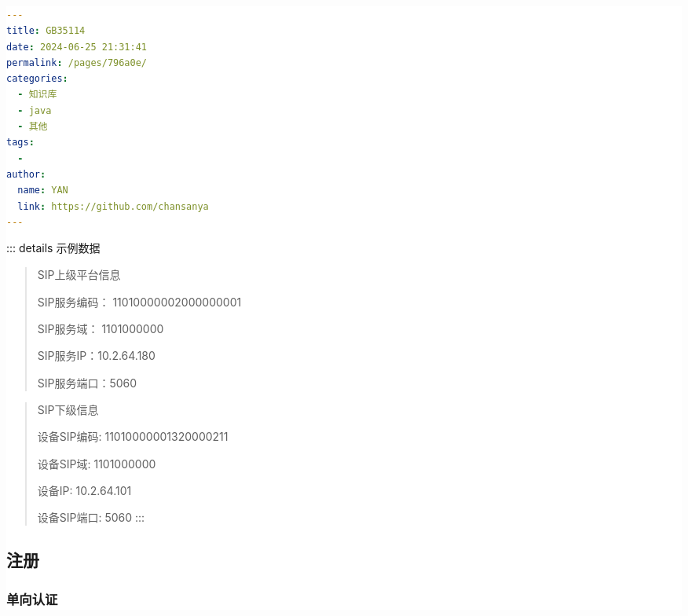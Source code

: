 ```yaml
---
title: GB35114
date: 2024-06-25 21:31:41
permalink: /pages/796a0e/
categories:
  - 知识库
  - java
  - 其他
tags:
  - 
author: 
  name: YAN
  link: https://github.com/chansanya
---
```


::: details 示例数据
> SIP上级平台信息
>
> SIP服务编码： 11010000002000000001
>
> SIP服务域： 1101000000
>
> SIP服务IP：10.2.64.180
>
> SIP服务端口：5060


> SIP下级信息
>
> 设备SIP编码: 11010000001320000211
>
> 设备SIP域: 1101000000
>
> 设备IP: 10.2.64.101
>
> 设备SIP端口: 5060
:::

## 注册
###  单向认证

